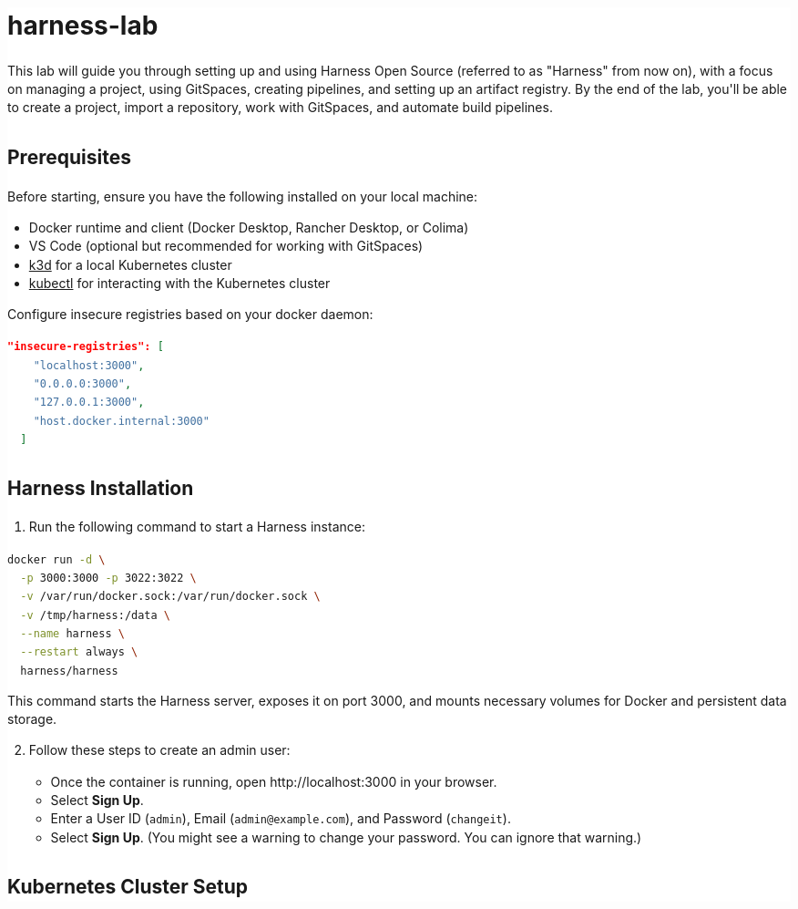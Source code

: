 # harness-lab

This lab will guide you through setting up and using Harness Open Source (referred to as "Harness" from now on), with a focus on managing a project, using GitSpaces, creating pipelines, and setting up an artifact registry. By the end of the lab, you'll be able to create a project, import a repository, work with GitSpaces, and automate build pipelines.

## Prerequisites

Before starting, ensure you have the following installed on your local machine:

- Docker runtime and client (Docker Desktop, Rancher Desktop, or Colima)
- VS Code (optional but recommended for working with GitSpaces)
- [k3d](https://k3d.io/) for a local Kubernetes cluster
- [kubectl](https://formulae.brew.sh/formula/kubernetes-cli) for interacting with the Kubernetes cluster

Configure insecure registries based on your docker daemon:

```json
"insecure-registries": [
    "localhost:3000",
    "0.0.0.0:3000",
    "127.0.0.1:3000",
    "host.docker.internal:3000"
  ]
```

## Harness Installation

1. Run the following command to start a Harness instance:

```bash
docker run -d \
  -p 3000:3000 -p 3022:3022 \
  -v /var/run/docker.sock:/var/run/docker.sock \
  -v /tmp/harness:/data \
  --name harness \
  --restart always \
  harness/harness
```

This command starts the Harness server, exposes it on port 3000, and mounts necessary volumes for Docker and persistent data storage.

2. Follow these steps to create an admin user:

   - Once the container is running, open http://localhost:3000 in your browser.
   - Select **Sign Up**.
   - Enter a User ID (`admin`), Email (`admin@example.com`), and Password (`changeit`).
   - Select **Sign Up**. (You might see a warning to change your password. You can ignore that warning.)

## Kubernetes Cluster Setup
